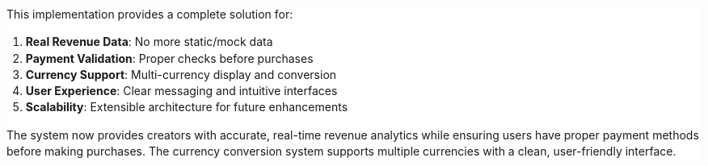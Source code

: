 This implementation provides a complete solution for:
1. **Real Revenue Data**: No more static/mock data
2. **Payment Validation**: Proper checks before purchases
3. **Currency Support**: Multi-currency display and conversion
4. **User Experience**: Clear messaging and intuitive interfaces
5. **Scalability**: Extensible architecture for future enhancements

The system now provides creators with accurate, real-time revenue analytics while ensuring users have proper payment methods before making purchases. The currency conversion system supports multiple currencies with a clean, user-friendly interface.

